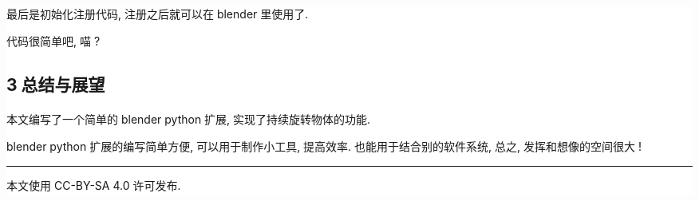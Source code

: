 最后是初始化注册代码, 注册之后就可以在 blender 里使用了.

代码很简单吧, 喵 ?


## 3 总结与展望

本文编写了一个简单的 blender python 扩展, 实现了持续旋转物体的功能.

blender python 扩展的编写简单方便, 可以用于制作小工具, 提高效率.
也能用于结合别的软件系统, 总之, 发挥和想像的空间很大 !

----

本文使用 CC-BY-SA 4.0 许可发布.
